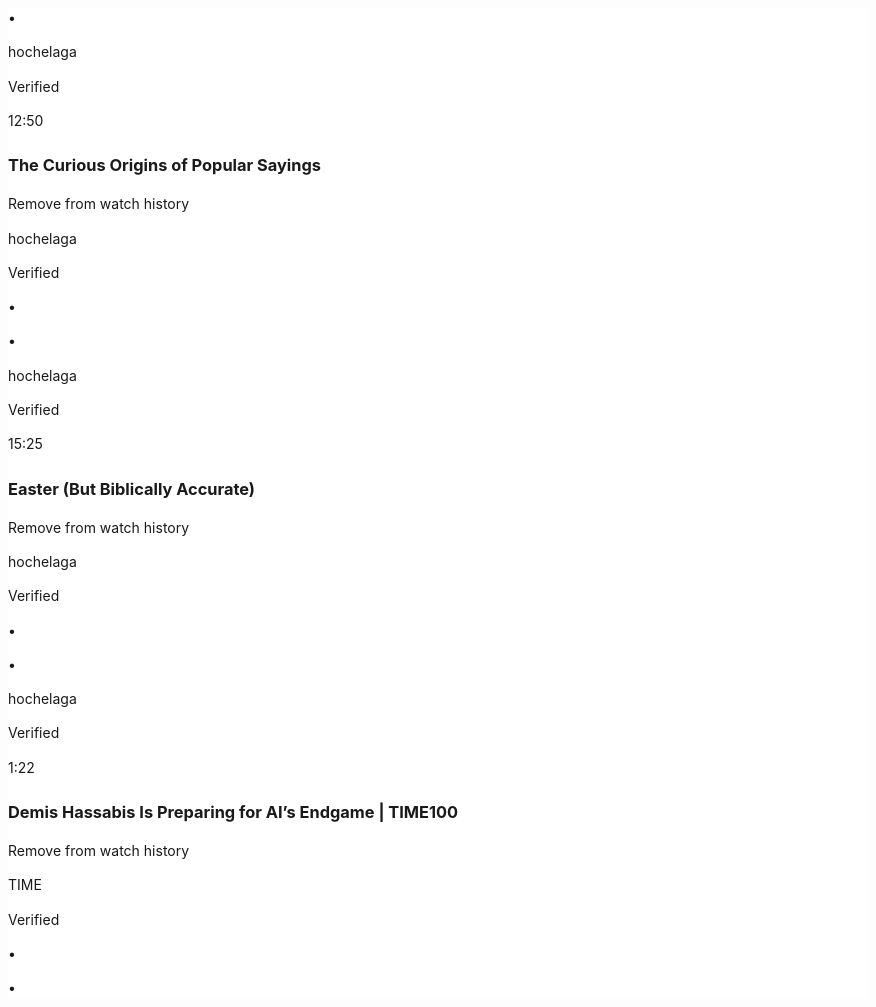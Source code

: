•



hochelaga

Verified



12:50

### The Curious Origins of Popular Sayings

Remove from watch history

hochelaga

Verified

•

•



hochelaga

Verified



15:25

### Easter (But Biblically Accurate)

Remove from watch history

hochelaga

Verified

•

•



hochelaga

Verified



1:22

### Demis Hassabis Is Preparing for AI’s Endgame | TIME100

Remove from watch history

TIME

Verified

•

•
